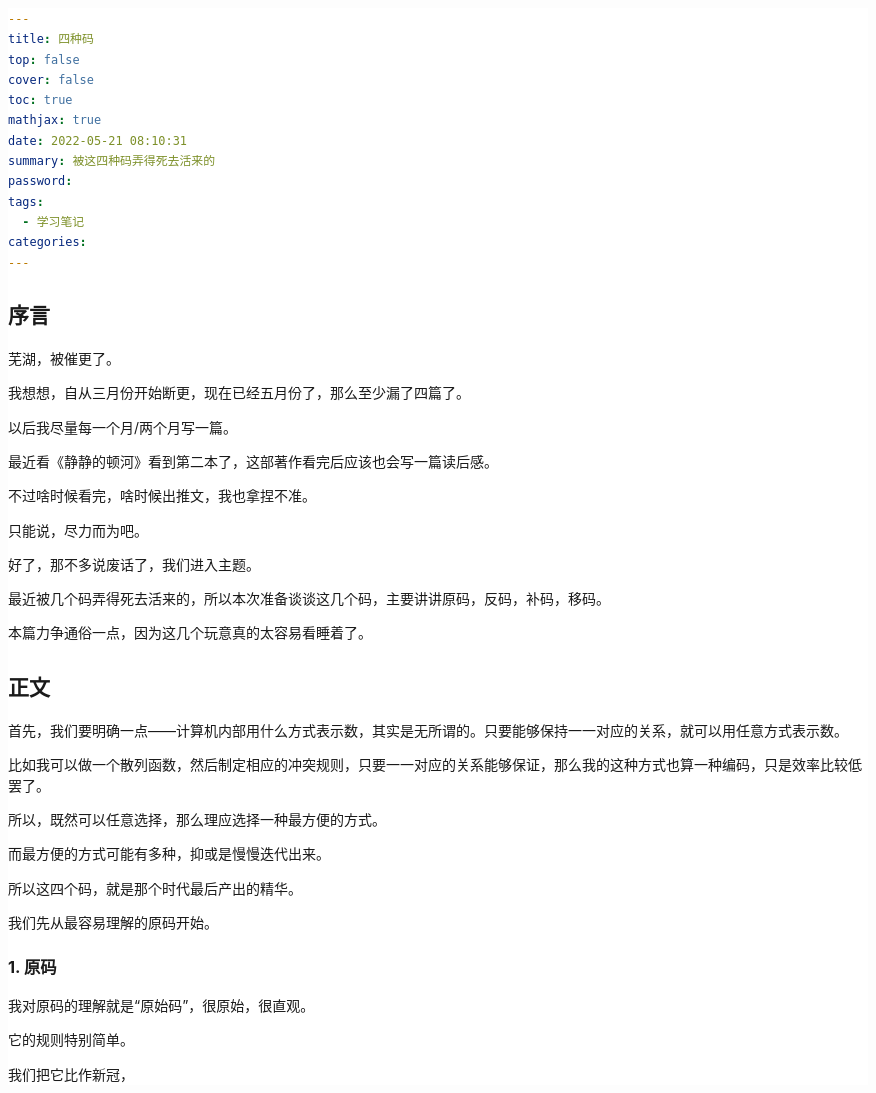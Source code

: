 ```yaml
---
title: 四种码
top: false
cover: false
toc: true
mathjax: true
date: 2022-05-21 08:10:31
summary: 被这四种码弄得死去活来的
password:
tags:
  - 学习笔记
categories:
---
```


## 序言

芜湖，被催更了。

我想想，自从三月份开始断更，现在已经五月份了，那么至少漏了四篇了。

以后我尽量每一个月/两个月写一篇。

最近看《静静的顿河》看到第二本了，这部著作看完后应该也会写一篇读后感。

不过啥时候看完，啥时候出推文，我也拿捏不准。

只能说，尽力而为吧。

好了，那不多说废话了，我们进入主题。

最近被几个码弄得死去活来的，所以本次准备谈谈这几个码，主要讲讲原码，反码，补码，移码。

本篇力争通俗一点，因为这几个玩意真的太容易看睡着了。

## 正文

首先，我们要明确一点——计算机内部用什么方式表示数，其实是无所谓的。只要能够保持一一对应的关系，就可以用任意方式表示数。

比如我可以做一个散列函数，然后制定相应的冲突规则，只要一一对应的关系能够保证，那么我的这种方式也算一种编码，只是效率比较低罢了。

所以，既然可以任意选择，那么理应选择一种最方便的方式。

而最方便的方式可能有多种，抑或是慢慢迭代出来。

所以这四个码，就是那个时代最后产出的精华。

我们先从最容易理解的原码开始。

### 1. 原码

我对原码的理解就是“原始码”，很原始，很直观。

它的规则特别简单。

我们把它比作新冠，
